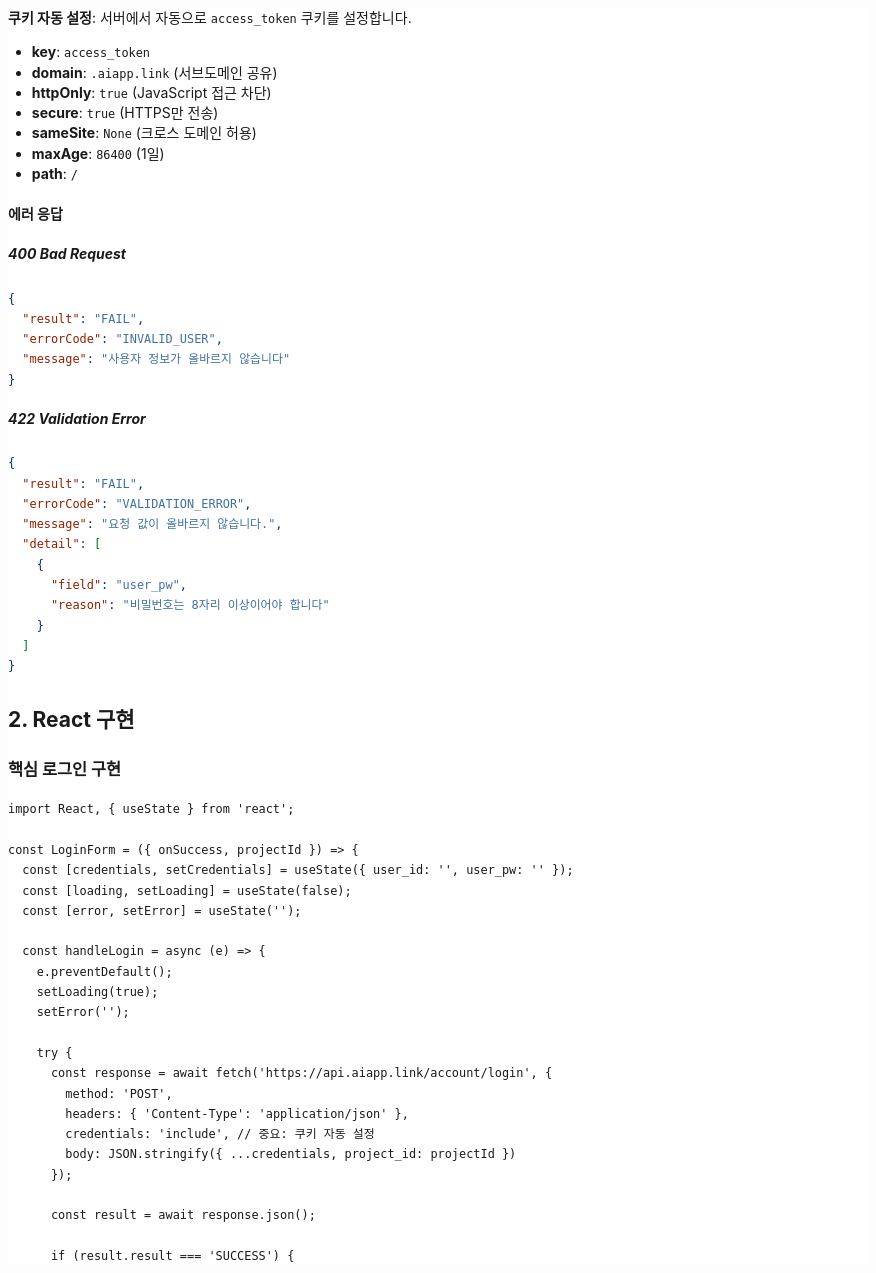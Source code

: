 **쿠키 자동 설정**:
서버에서 자동으로 `access_token` 쿠키를 설정합니다.
- **key**: `access_token`
- **domain**: `.aiapp.link` (서브도메인 공유)
- **httpOnly**: `true` (JavaScript 접근 차단)
- **secure**: `true` (HTTPS만 전송)
- **sameSite**: `None` (크로스 도메인 허용)
- **maxAge**: `86400` (1일)
- **path**: `/`

#### 에러 응답

##### 400 Bad Request
```json
{
  "result": "FAIL",
  "errorCode": "INVALID_USER",
  "message": "사용자 정보가 올바르지 않습니다"
}
```

##### 422 Validation Error
```json
{
  "result": "FAIL",
  "errorCode": "VALIDATION_ERROR",
  "message": "요청 값이 올바르지 않습니다.",
  "detail": [
    {
      "field": "user_pw",
      "reason": "비밀번호는 8자리 이상이어야 합니다"
    }
  ]
}
```

## 2. React 구현

### 핵심 로그인 구현

```tsx
import React, { useState } from 'react';

const LoginForm = ({ onSuccess, projectId }) => {
  const [credentials, setCredentials] = useState({ user_id: '', user_pw: '' });
  const [loading, setLoading] = useState(false);
  const [error, setError] = useState('');

  const handleLogin = async (e) => {
    e.preventDefault();
    setLoading(true);
    setError('');

    try {
      const response = await fetch('https://api.aiapp.link/account/login', {
        method: 'POST',
        headers: { 'Content-Type': 'application/json' },
        credentials: 'include', // 중요: 쿠키 자동 설정
        body: JSON.stringify({ ...credentials, project_id: projectId })
      });

      const result = await response.json();

      if (result.result === 'SUCCESS') {
```